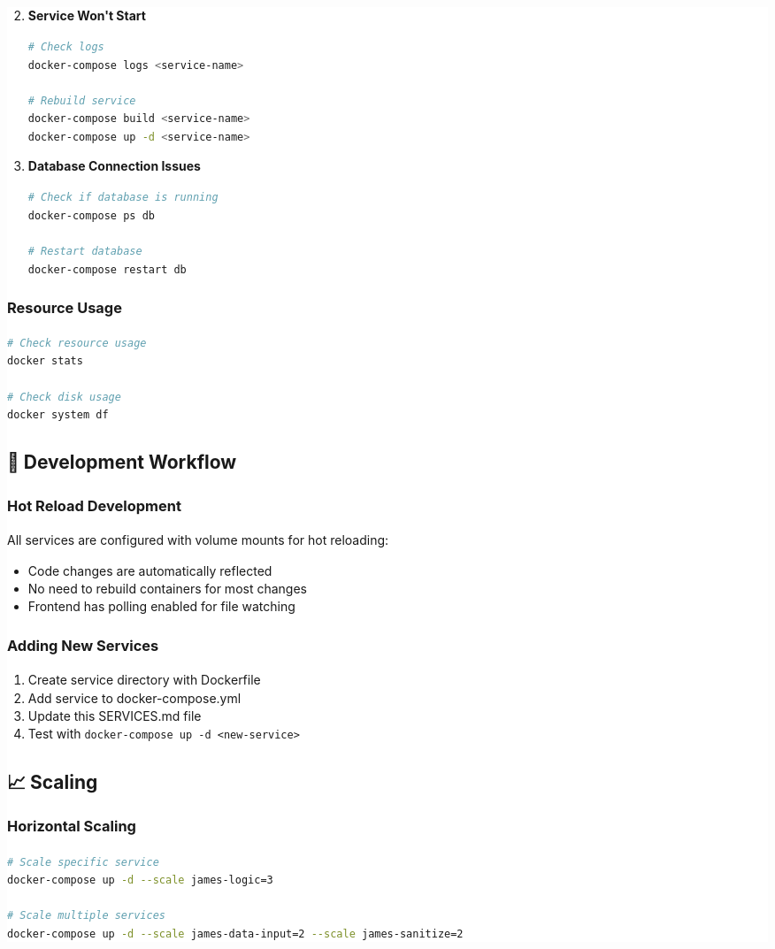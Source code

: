 2. **Service Won't Start**
   ```bash
   # Check logs
   docker-compose logs <service-name>
   
   # Rebuild service
   docker-compose build <service-name>
   docker-compose up -d <service-name>
   ```

3. **Database Connection Issues**
   ```bash
   # Check if database is running
   docker-compose ps db
   
   # Restart database
   docker-compose restart db
   ```

### Resource Usage
```bash
# Check resource usage
docker stats

# Check disk usage
docker system df
```

## 🔄 Development Workflow

### Hot Reload Development
All services are configured with volume mounts for hot reloading:
- Code changes are automatically reflected
- No need to rebuild containers for most changes
- Frontend has polling enabled for file watching

### Adding New Services
1. Create service directory with Dockerfile
2. Add service to docker-compose.yml
3. Update this SERVICES.md file
4. Test with `docker-compose up -d <new-service>`

## 📈 Scaling

### Horizontal Scaling
```bash
# Scale specific service
docker-compose up -d --scale james-logic=3

# Scale multiple services
docker-compose up -d --scale james-data-input=2 --scale james-sanitize=2
```
